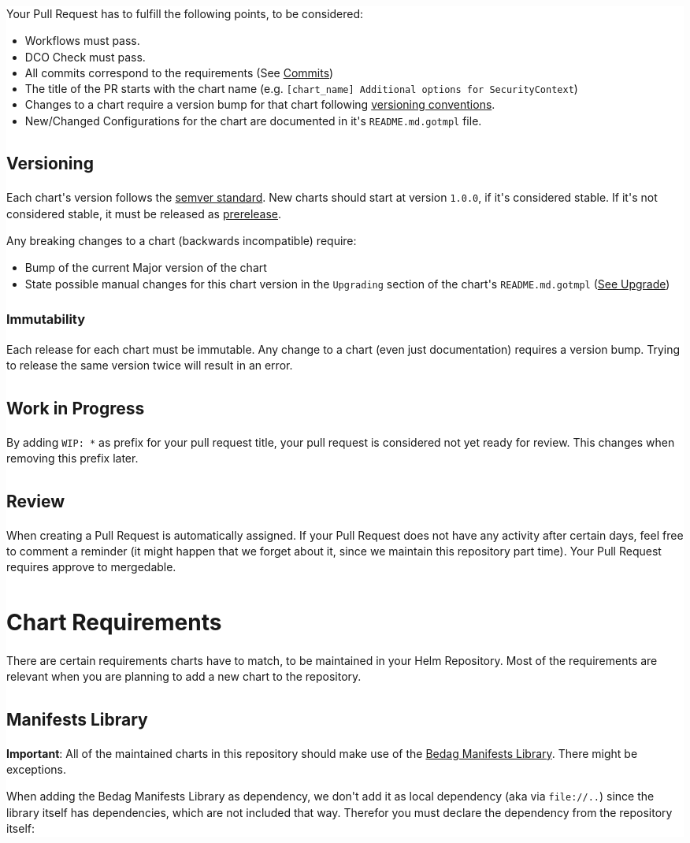 Your Pull Request has to fulfill the following points, to be considered:

  * Workflows must pass.
  * DCO Check must pass.
  * All commits correspond to the requirements (See [Commits](#commits))
  * The title of the PR starts with the chart name (e.g. `[chart_name] Additional options for SecurityContext`)
  * Changes to a chart require a version bump for that chart following [versioning conventions](#versioning).
  * New/Changed Configurations for the chart are documented in it's `README.md.gotmpl` file.

## Versioning

Each chart's version follows the [semver standard](https://semver.org/). New charts should start at version `1.0.0`, if it's considered stable. If it's not considered stable, it must be released as [prerelease](#prerelease).

Any breaking changes to a chart (backwards incompatible) require:

  * Bump of the current Major version of the chart
  * State possible manual changes for this chart version in the `Upgrading` section of the chart's `README.md.gotmpl` ([See Upgrade](#upgrades))

### Immutability

Each release for each chart must be immutable. Any change to a chart (even just documentation) requires a version bump. Trying to release the same version twice will result in an error.

## Work in Progress

By adding `WIP: *` as prefix for your pull request title, your pull request is considered not yet ready for review. This changes when removing this prefix later.

## Review

When creating a Pull Request is automatically assigned. If your Pull Request does not have any activity after certain days, feel free to comment a reminder (it might happen that we forget about it, since we maintain this repository part time). Your Pull Request requires approve to mergedable.

# Chart Requirements

There are certain requirements charts have to match, to be maintained in your Helm Repository. Most of the requirements are relevant when you are planning to add a new chart to the repository.

## Manifests Library

**Important**: All of the maintained charts in this repository should make use of the [Bedag Manifests Library](./charts/manifests). There might be exceptions.

When adding the Bedag Manifests Library as dependency, we don't add it as local dependency (aka via `file://..`) since the library itself has dependencies, which are not included that way. Therefor you must declare the dependency from the repository itself:
